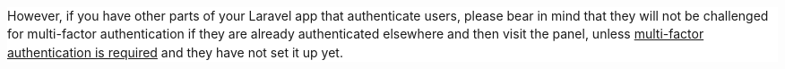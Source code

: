 However, if you have other parts of your Laravel app that authenticate users, please bear in mind that they will not be challenged for multi-factor authentication if they are already authenticated elsewhere and then visit the panel, unless [multi-factor authentication is required](#requiring-multi-factor-authentication) and they have not set it up yet.

